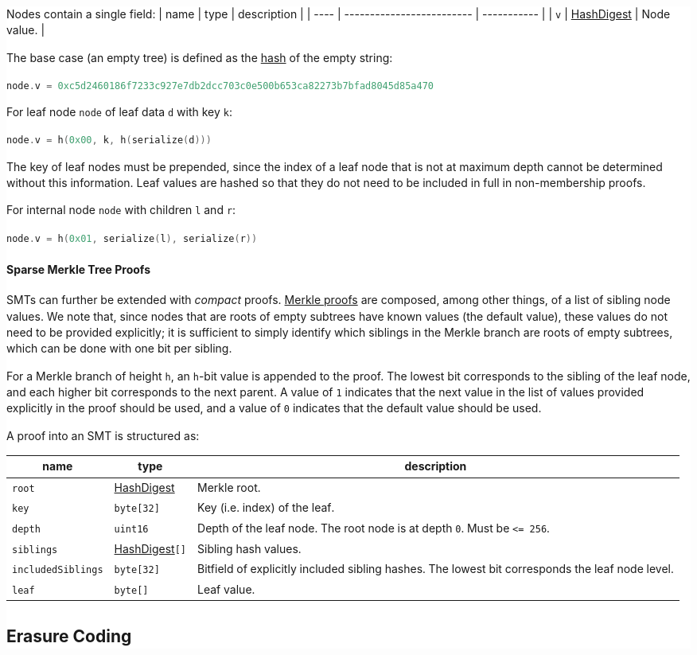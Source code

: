 Nodes contain a single field:
| name | type                      | description |
| ---- | ------------------------- | ----------- |
| `v`  | [HashDigest](#hashdigest) | Node value. |

The base case (an empty tree) is defined as the [hash](#hashing) of the empty string:

```C++
node.v = 0xc5d2460186f7233c927e7db2dcc703c0e500b653ca82273b7bfad8045d85a470
```

For leaf node `node` of leaf data `d` with key `k`:

```C++
node.v = h(0x00, k, h(serialize(d)))
```

The key of leaf nodes must be prepended, since the index of a leaf node that is not at maximum depth cannot be determined without this information. Leaf values are hashed so that they do not need to be included in full in non-membership proofs.

For internal node `node` with children `l` and `r`:

```C++
node.v = h(0x01, serialize(l), serialize(r))
```

#### Sparse Merkle Tree Proofs

SMTs can further be extended with _compact_ proofs. [Merkle proofs](#verifying-annotated-merkle-proofs) are composed, among other things, of a list of sibling node values. We note that, since nodes that are roots of empty subtrees have known values (the default value), these values do not need to be provided explicitly; it is sufficient to simply identify which siblings in the Merkle branch are roots of empty subtrees, which can be done with one bit per sibling.

For a Merkle branch of height `h`, an `h`-bit value is appended to the proof. The lowest bit corresponds to the sibling of the leaf node, and each higher bit corresponds to the next parent. A value of `1` indicates that the next value in the list of values provided explicitly in the proof should be used, and a value of `0` indicates that the default value should be used.

A proof into an SMT is structured as:

| name               | type                          | description                                                                                     |
| ------------------ | ----------------------------- | ----------------------------------------------------------------------------------------------- |
| `root`             | [HashDigest](#hashdigest)     | Merkle root.                                                                                    |
| `key`              | `byte[32]`                    | Key (i.e. index) of the leaf.                                                                   |
| `depth`            | `uint16`                      | Depth of the leaf node. The root node is at depth `0`. Must be `<= 256`.                        |
| `siblings`         | [HashDigest](#hashdigest)`[]` | Sibling hash values.                                                                            |
| `includedSiblings` | `byte[32]`                    | Bitfield of explicitly included sibling hashes. The lowest bit corresponds the leaf node level. |
| `leaf`             | `byte[]`                      | Leaf value.                                                                                     |

## Erasure Coding
